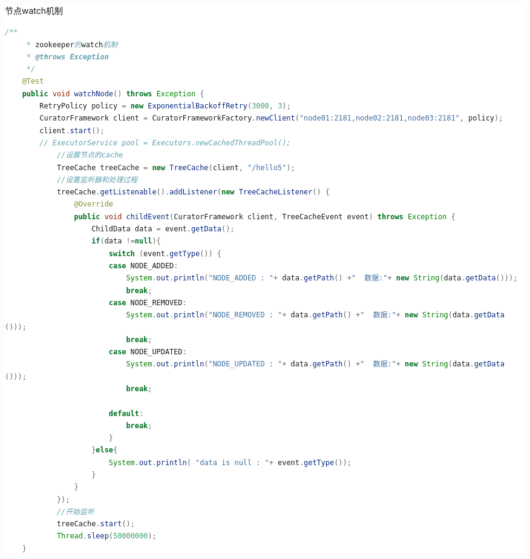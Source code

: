 节点watch机制

```java
/**
	 * zookeeper的watch机制
	 * @throws Exception 
	 */
	@Test
	public void watchNode() throws Exception {
		RetryPolicy policy = new ExponentialBackoffRetry(3000, 3);
		CuratorFramework client = CuratorFrameworkFactory.newClient("node01:2181,node02:2181,node03:2181", policy);
		client.start();
		// ExecutorService pool = Executors.newCachedThreadPool();  
	        //设置节点的cache  
	        TreeCache treeCache = new TreeCache(client, "/hello5");  
	        //设置监听器和处理过程  
	        treeCache.getListenable().addListener(new TreeCacheListener() {  
	            @Override  
	            public void childEvent(CuratorFramework client, TreeCacheEvent event) throws Exception {  
	                ChildData data = event.getData();  
	                if(data !=null){  
	                    switch (event.getType()) {  
	                    case NODE_ADDED:  
	                        System.out.println("NODE_ADDED : "+ data.getPath() +"  数据:"+ new String(data.getData()));  
	                        break;  
	                    case NODE_REMOVED:  
	                        System.out.println("NODE_REMOVED : "+ data.getPath() +"  数据:"+ new String(data.getData()));  
	                        break;  
	                    case NODE_UPDATED:  
	                        System.out.println("NODE_UPDATED : "+ data.getPath() +"  数据:"+ new String(data.getData()));  
	                        break;  
	                          
	                    default:  
	                        break;  
	                    }  
	                }else{  
	                    System.out.println( "data is null : "+ event.getType());  
	                }  
	            }  
	        });  
	        //开始监听  
	        treeCache.start();  
	        Thread.sleep(50000000);
	}
```

